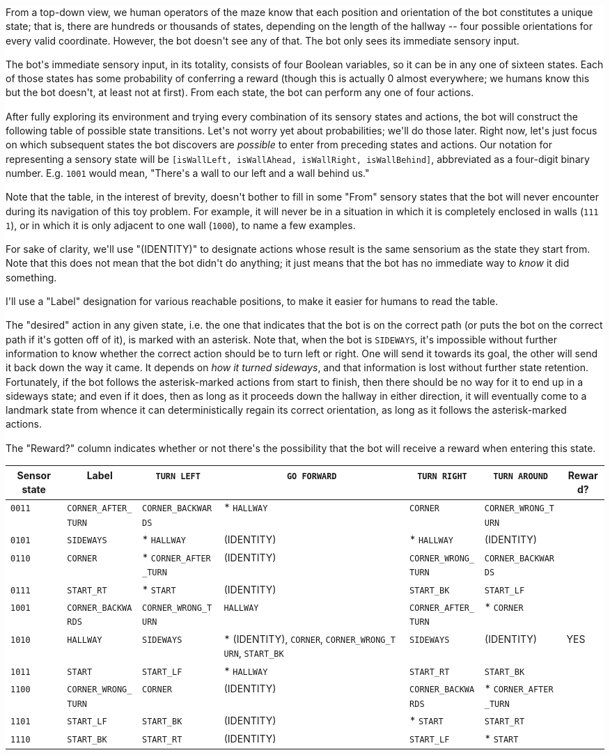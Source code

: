From a top-down view, we human operators of the maze know that each position and orientation of the bot constitutes a unique state; that is, there are hundreds or thousands of states, depending on the length of the hallway -- four possible orientations for every valid coordinate. However, the bot doesn't see any of that. The bot only sees its immediate sensory input.

The bot's immediate sensory input, in its totality, consists of four Boolean variables, so it can be in any one of sixteen states. Each of those states has some probability of conferring a reward (though this is actually 0 almost everywhere; we humans know this but the bot doesn't, at least not at first). From each state, the bot can perform any one of four actions.

After fully exploring its environment and trying every combination of its sensory states and actions, the bot will construct the following table of possible state transitions. Let's not worry yet about probabilities; we'll do those later. Right now, let's just focus on which subsequent states the bot discovers are *possible* to enter from preceding states and actions. Our notation for representing a sensory state will be ```[isWallLeft, isWallAhead, isWallRight, isWallBehind]```, abbreviated as a four-digit binary number. E.g. ```1001``` would mean, "There's a wall to our left and a wall behind us."

Note that the table, in the interest of brevity, doesn't bother to fill in some "From" sensory states that the bot will never encounter during its navigation of this toy problem. For example, it will never be in a situation in which it is completely enclosed in walls (```1111```), or in which it is only adjacent to one wall (```1000```), to name a few examples.

For sake of clarity, we'll use "(IDENTITY)" to designate actions whose result is the same sensorium as the state they start from. Note that this does not mean that the bot didn't do anything; it just means that the bot has no immediate way to *know* it did something.

I'll use a "Label" designation for various reachable positions, to make it easier for humans to read the table.

The "desired" action in any given state, i.e. the one that indicates that the bot is on the correct path (or puts the bot on the correct path if it's gotten off of it), is marked with an asterisk. Note that, when the bot is ```SIDEWAYS```, it's impossible without further information to know whether the correct action should be to turn left or right. One will send it towards its goal, the other will send it back down the way it came. It depends on *how it turned sideways*, and that information is lost without further state retention. Fortunately, if the bot follows the asterisk-marked actions from start to finish, then there should be no way for it to end up in a sideways state; and even if it does, then as long as it proceeds down the hallway in either direction, it will eventually come to a landmark state from whence it can deterministically regain its correct orientation, as long as it follows the asterisk-marked actions.

The "Reward?" column indicates whether or not there's the possibility that the bot will receive a reward when entering this state.

| Sensor state  | Label                   | ```TURN LEFT```           | ```GO FORWARD```    | ```TURN RIGHT```        | ```TURN AROUND```         | Reward? |
|---------------|-------------------------|---------------------------|---------------------|-------------------------|---------------------------|---------|
| ```0011```    | ```CORNER_AFTER_TURN``` | ```CORNER_BACKWARDS```    | * ```HALLWAY```     | ```CORNER```            | ```CORNER_WRONG_TURN```   |         |
| ```0101```    | ```SIDEWAYS```          | * ```HALLWAY```           | (IDENTITY)          | * ```HALLWAY```         | (IDENTITY)                |         |
| ```0110```    | ```CORNER```            | * ```CORNER_AFTER_TURN``` | (IDENTITY)          | ```CORNER_WRONG_TURN``` | ```CORNER_BACKWARDS```    |         |
| ```0111```    | ```START_RT```          | * ```START```             | (IDENTITY)          | ```START_BK```          | ```START_LF```            |         |
| ```1001```    | ```CORNER_BACKWARDS```  | ```CORNER_WRONG_TURN```   | ```HALLWAY```       | ```CORNER_AFTER_TURN``` | * ```CORNER```            |         |
| ```1010```    | ```HALLWAY```           | ```SIDEWAYS```            | * (IDENTITY), ```CORNER```, ```CORNER_WRONG_TURN```, ```START_BK``` | ```SIDEWAYS``` | (IDENTITY) | YES |
| ```1011```    | ```START```             | ```START_LF```            | * ```HALLWAY```     | ```START_RT```          | ```START_BK```            |         |
| ```1100```    | ```CORNER_WRONG_TURN``` | ```CORNER```              | (IDENTITY)          | ```CORNER_BACKWARDS```  | * ```CORNER_AFTER_TURN``` |         |
| ```1101```    | ```START_LF```          | ```START_BK```            | (IDENTITY)          | * ```START```           | ```START_RT```            |         |
| ```1110```    | ```START_BK```          | ```START_RT```            | (IDENTITY)          | ```START_LF```          | * ```START```             |         |
